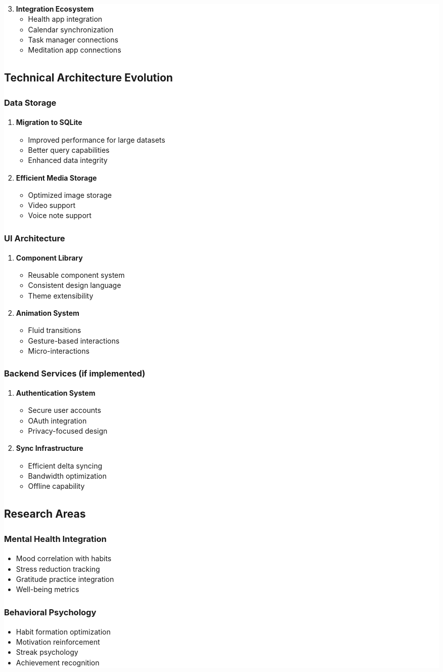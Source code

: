 3. **Integration Ecosystem**
   - Health app integration
   - Calendar synchronization
   - Task manager connections
   - Meditation app connections

## Technical Architecture Evolution

### Data Storage
1. **Migration to SQLite**
   - Improved performance for large datasets
   - Better query capabilities
   - Enhanced data integrity

2. **Efficient Media Storage**
   - Optimized image storage
   - Video support
   - Voice note support

### UI Architecture
1. **Component Library**
   - Reusable component system
   - Consistent design language
   - Theme extensibility

2. **Animation System**
   - Fluid transitions
   - Gesture-based interactions
   - Micro-interactions

### Backend Services (if implemented)
1. **Authentication System**
   - Secure user accounts
   - OAuth integration
   - Privacy-focused design

2. **Sync Infrastructure**
   - Efficient delta syncing
   - Bandwidth optimization
   - Offline capability

## Research Areas

### Mental Health Integration
- Mood correlation with habits
- Stress reduction tracking
- Gratitude practice integration
- Well-being metrics

### Behavioral Psychology
- Habit formation optimization
- Motivation reinforcement
- Streak psychology
- Achievement recognition
